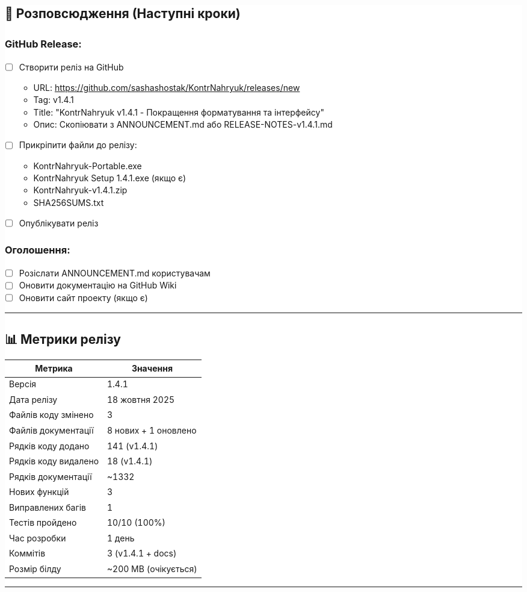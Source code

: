 ## 🚀 Розповсюдження (Наступні кроки)

### GitHub Release:

- [ ] Створити реліз на GitHub
  - URL: https://github.com/sashashostak/KontrNahryuk/releases/new
  - Tag: v1.4.1
  - Title: "KontrNahryuk v1.4.1 - Покращення форматування та інтерфейсу"
  - Опис: Скопіювати з ANNOUNCEMENT.md або RELEASE-NOTES-v1.4.1.md

- [ ] Прикріпити файли до релізу:
  - KontrNahryuk-Portable.exe
  - KontrNahryuk Setup 1.4.1.exe (якщо є)
  - KontrNahryuk-v1.4.1.zip
  - SHA256SUMS.txt

- [ ] Опублікувати реліз

### Оголошення:

- [ ] Розіслати ANNOUNCEMENT.md користувачам
- [ ] Оновити документацію на GitHub Wiki
- [ ] Оновити сайт проекту (якщо є)

---

## 📊 Метрики релізу

| Метрика | Значення |
|---------|----------|
| Версія | 1.4.1 |
| Дата релізу | 18 жовтня 2025 |
| Файлів коду змінено | 3 |
| Файлів документації | 8 нових + 1 оновлено |
| Рядків коду додано | 141 (v1.4.1) |
| Рядків коду видалено | 18 (v1.4.1) |
| Рядків документації | ~1332 |
| Нових функцій | 3 |
| Виправлених багів | 1 |
| Тестів пройдено | 10/10 (100%) |
| Час розробки | 1 день |
| Коммітів | 3 (v1.4.1 + docs) |
| Розмір білду | ~200 MB (очікується) |

---